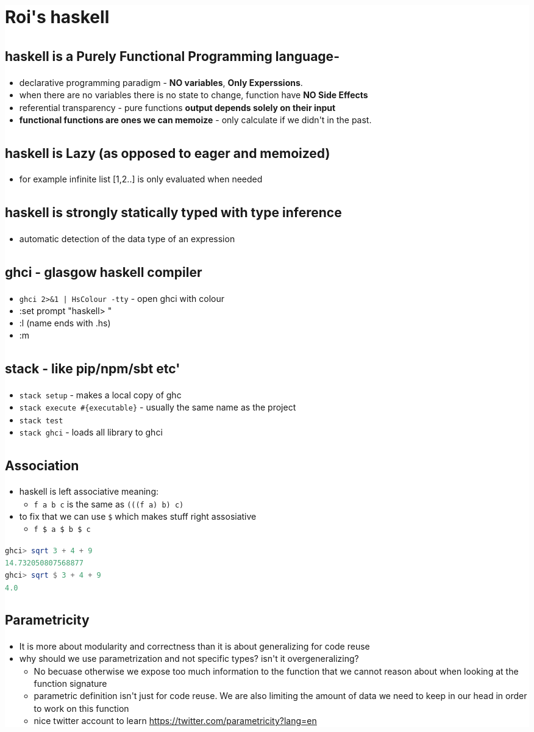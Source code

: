 Roi's haskell
=============

## haskell is a **Purely Functional Programming** language- 
* declarative programming paradigm - **NO variables**, **Only Experssions**.
* when there are no variables there is no state to change, function have **NO Side Effects**
* referential transparency - pure functions **output depends solely on their input**
* **functional functions are ones we can memoize** - only calculate if we didn't in the past.

## haskell is **Lazy** (as opposed to eager and memoized)
* for example infinite list [1,2..] is only evaluated when needed

## haskell is **strongly statically typed** with **type inference**
* automatic detection of the data type of an expression

## ghci - glasgow haskell compiler
* `ghci 2>&1 | HsColour -tty` - open ghci with colour
* :set prompt "haskell> "
* :l <file path> (name ends with .hs)
* :m <module name>

## stack - like pip/npm/sbt etc'
* `stack setup` - makes a local copy of ghc
* `stack execute #{executable}` - usually the same name as the project
* `stack test`
* `stack ghci` - loads all library to ghci

## Association
* haskell is left associative meaning:
    * `f a b c` is the same as `(((f a) b) c)`
* to fix that we can use `$` which makes stuff right assosiative
    * `f $ a $ b $ c`
``` haskell
ghci> sqrt 3 + 4 + 9
14.732050807568877
ghci> sqrt $ 3 + 4 + 9
4.0
```

## Parametricity
* It is more about modularity and correctness than it is about generalizing for code reuse
* why should we use parametrization and not specific types? isn't it overgeneralizing?
    * No becuase otherwise we expose too much information to the function that we cannot reason about when looking at the function signature
    * parametric definition isn't just for code reuse. We are also limiting the amount of data we need to keep in our head in order to work on this function
    * nice twitter account to learn https://twitter.com/parametricity?lang=en
